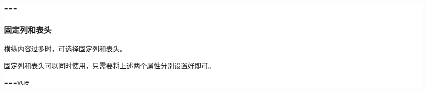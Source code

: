 
===




### 固定列和表头<a name="gu-ding-lie-he-biao-tou"></a>


横纵内容过多时，可选择固定列和表头。



固定列和表头可以同时使用，只需要将上述两个属性分别设置好即可。


===vue
<template>
  <el-table
    :data="tableData3"
    style="width: 100%"
    height="250">
    <el-table-column
      fixed
      prop="date"
      label="日期"
      width="150">
    </el-table-column>
    <el-table-column
      prop="name"
      label="姓名"
      width="120">
    </el-table-column>
    <el-table-column
      prop="province"
      label="省份"
      width="120">
    </el-table-column>
    <el-table-column
      prop="city"
      label="市区"
      width="120">
    </el-table-column>
    <el-table-column
      prop="address"
      label="地址"
      width="300">
    </el-table-column>
    <el-table-column
      prop="zip"
      label="邮编"
      width="120">
    </el-table-column>
  </el-table>
</template>
